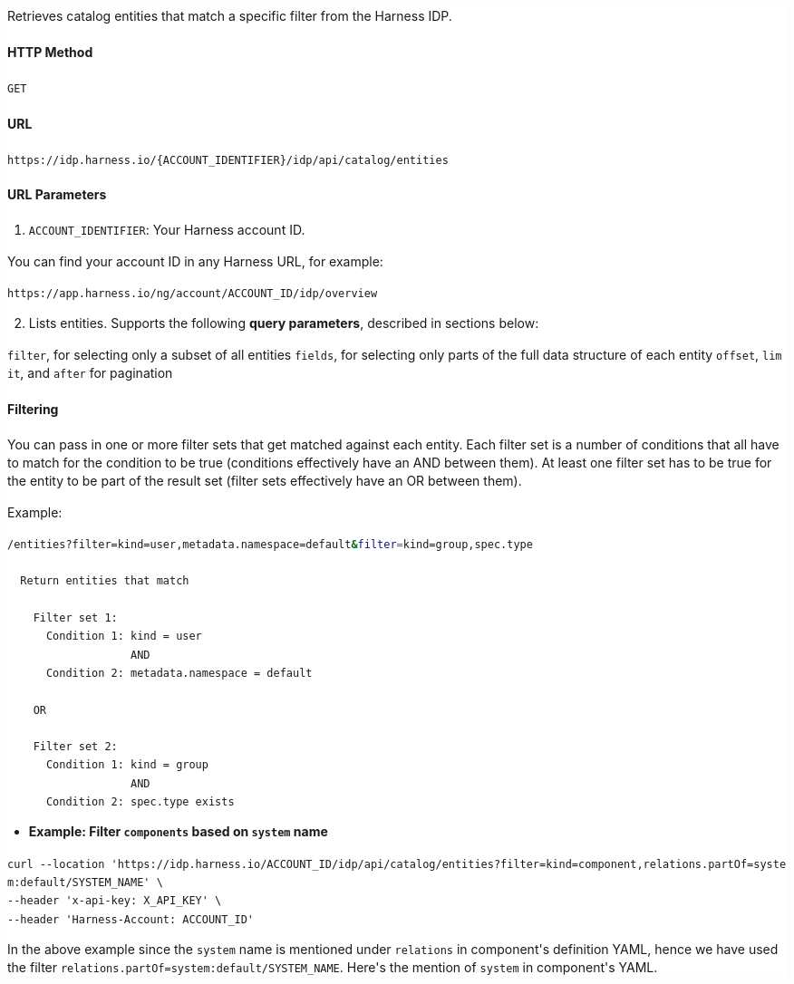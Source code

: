 Retrieves catalog entities that match a specific filter from the Harness IDP.

#### HTTP Method

`GET`

#### URL 

```bash
https://idp.harness.io/{ACCOUNT_IDENTIFIER}/idp/api/catalog/entities
```
#### URL Parameters

1. `ACCOUNT_IDENTIFIER`: Your Harness account ID.

You can find your account ID in any Harness URL, for example:

```bash
https://app.harness.io/ng/account/ACCOUNT_ID/idp/overview
```

2. Lists entities. Supports the following **query parameters**, described in sections below:

`filter`, for selecting only a subset of all entities
`fields`, for selecting only parts of the full data structure of each entity
`offset`, `limit`, and `after` for pagination

#### Filtering
You can pass in one or more filter sets that get matched against each entity. Each filter set is a number of conditions that all have to match for the condition to be true (conditions effectively have an AND between them). At least one filter set has to be true for the entity to be part of the result set (filter sets effectively have an OR between them).

Example:

```bash
/entities?filter=kind=user,metadata.namespace=default&filter=kind=group,spec.type

  Return entities that match

    Filter set 1:
      Condition 1: kind = user
                   AND
      Condition 2: metadata.namespace = default

    OR

    Filter set 2:
      Condition 1: kind = group
                   AND
      Condition 2: spec.type exists
```

- **Example: Filter `components` based on `system` name**

```cURL
curl --location 'https://idp.harness.io/ACCOUNT_ID/idp/api/catalog/entities?filter=kind=component,relations.partOf=system:default/SYSTEM_NAME' \
--header 'x-api-key: X_API_KEY' \
--header 'Harness-Account: ACCOUNT_ID'
```
In the above example since the `system` name is mentioned under `relations` in component's definition YAML, hence we have used the filter `relations.partOf=system:default/SYSTEM_NAME`. Here's the mention of `system` in component's YAML. 

